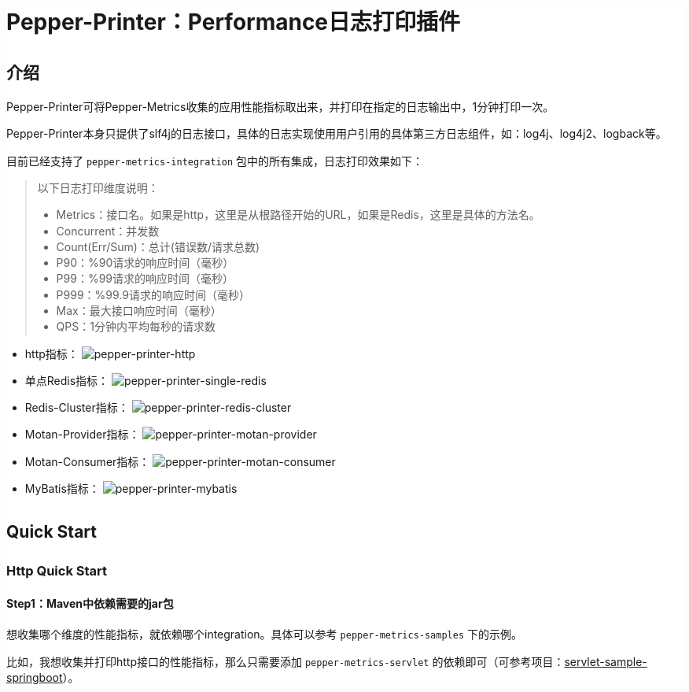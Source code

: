 # Pepper-Printer：Performance日志打印插件

## 介绍

Pepper-Printer可将Pepper-Metrics收集的应用性能指标取出来，并打印在指定的日志输出中，1分钟打印一次。

Pepper-Printer本身只提供了slf4j的日志接口，具体的日志实现使用用户引用的具体第三方日志组件，如：log4j、log4j2、logback等。

目前已经支持了 `pepper-metrics-integration` 包中的所有集成，日志打印效果如下：

> 以下日志打印维度说明：
> * Metrics：接口名。如果是http，这里是从根路径开始的URL，如果是Redis，这里是具体的方法名。
> * Concurrent：并发数
> * Count(Err/Sum)：总计(错误数/请求总数)
> * P90：%90请求的响应时间（毫秒）
> * P99：%99请求的响应时间（毫秒）
> * P999：%99.9请求的响应时间（毫秒）
> * Max：最大接口响应时间（毫秒）
> * QPS：1分钟内平均每秒的请求数

* http指标：
![pepper-printer-http](http://image.feathers.top/image/pepper-printer-http.png)

* 单点Redis指标：
![pepper-printer-single-redis](http://image.feathers.top/image/pepper-printer-single-redis.png)

* Redis-Cluster指标：
![pepper-printer-redis-cluster](http://image.feathers.top/image/pepper-printer-redis-cluster.png)

* Motan-Provider指标：
![pepper-printer-motan-provider](http://image.feathers.top/image/pepper-printer-motan-provider.png)

* Motan-Consumer指标：
![pepper-printer-motan-consumer](http://image.feathers.top/image/pepper-printer-motan-consumer.png)

* MyBatis指标：
![pepper-printer-mybatis](http://image.feathers.top/image/pepper-printer-mybatis.png)

## Quick Start

### Http Quick Start

#### Step1：Maven中依赖需要的jar包

想收集哪个维度的性能指标，就依赖哪个integration。具体可以参考 `pepper-metrics-samples` 下的示例。

比如，我想收集并打印http接口的性能指标，那么只需要添加 `pepper-metrics-servlet` 的依赖即可（可参考项目：[servlet-sample-springboot](https://github.com/zrbcool/pepper-metrics/tree/master/pepper-metrics-samples/servlet-sample-springboot)）。
